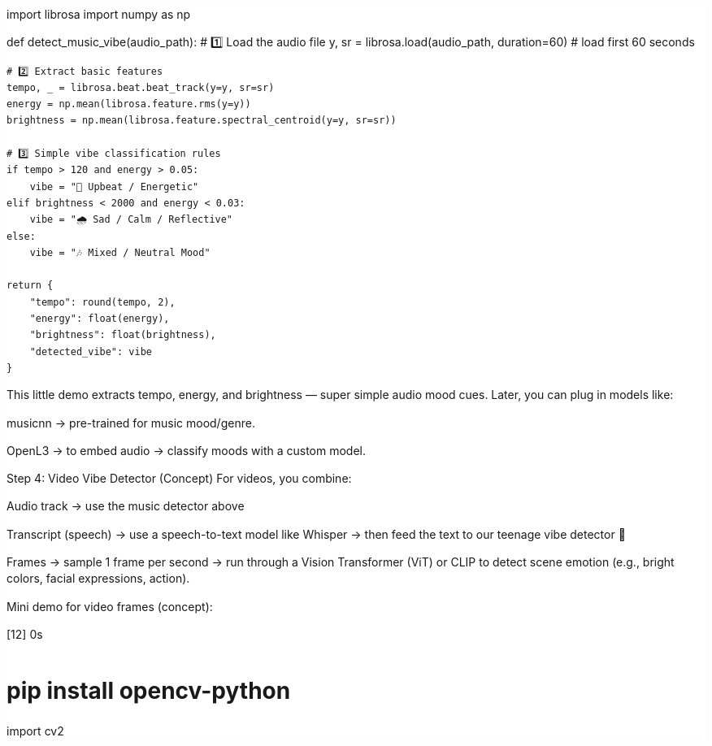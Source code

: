 import librosa
import numpy as np

def detect_music_vibe(audio_path):
    # 1️⃣ Load the audio file
    y, sr = librosa.load(audio_path, duration=60)  # load first 60 seconds

    # 2️⃣ Extract basic features
    tempo, _ = librosa.beat.beat_track(y=y, sr=sr)
    energy = np.mean(librosa.feature.rms(y=y))
    brightness = np.mean(librosa.feature.spectral_centroid(y=y, sr=sr))

    # 3️⃣ Simple vibe classification rules
    if tempo > 120 and energy > 0.05:
        vibe = "🎉 Upbeat / Energetic"
    elif brightness < 2000 and energy < 0.03:
        vibe = "🌧 Sad / Calm / Reflective"
    else:
        vibe = "🎶 Mixed / Neutral Mood"

    return {
        "tempo": round(tempo, 2),
        "energy": float(energy),
        "brightness": float(brightness),
        "detected_vibe": vibe
    }

This little demo extracts tempo, energy, and brightness — super simple audio mood cues. Later, you can plug in models like:

musicnn → pre-trained for music mood/genre.

OpenL3 → to embed audio → classify moods with a custom model.

Step 4: Video Vibe Detector (Concept)
For videos, you combine:

Audio track → use the music detector above

Transcript (speech) → use a speech-to-text model like Whisper → then feed the text to our teenage vibe detector 🧠

Frames → sample 1 frame per second → run through a Vision Transformer (ViT) or CLIP to detect scene emotion (e.g., bright colors, facial expressions, action).

Mini demo for video frames (concept):


[12]
0s
# pip install opencv-python
import cv2
